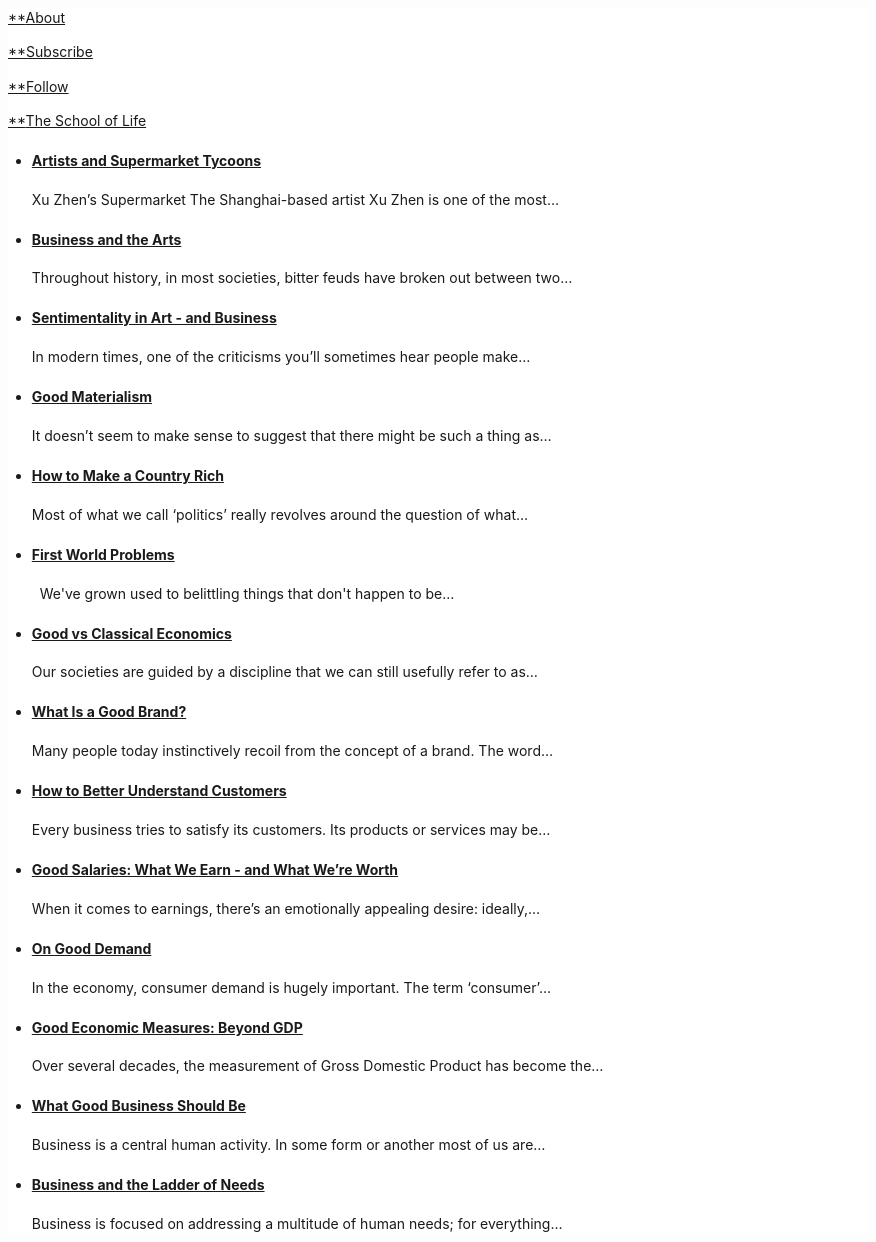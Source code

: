 [**<span class="title">About</span>](../what-is-the-book-of-life/index.html)

[**<span class="title">Subscribe</span>](index.html)

[**<span class="title">Follow</span>](https://twitter.com/bkoflife)

[**<span class="title">The School of Life</span>](http://www.theschooloflife.com/)

-   #### [Artists and Supermarket Tycoons](../artists-and-supermarket-tycoons/index.html)

    Xu Zhen’s Supermarket The Shanghai-based artist Xu Zhen is one of the most…

-   #### [Business and the Arts](../business-and-the-arts/index.html)

    Throughout history, in most societies, bitter feuds have broken out between two…

-   #### [Sentimentality in Art - and Business](../sentimentality-in-art-and-business/index.html)

    In modern times, one of the criticisms you’ll sometimes hear people make…

-   #### [Good Materialism](../good-materialism/index.html)

    It doesn’t seem to make sense to suggest that there might be such a thing as…

-   #### [How to Make a Country Rich](../how-to-make-a-country-rich/index.html)

    Most of what we call ‘politics’ really revolves around the question of what…

-   #### [First World Problems](../first-world-problems/index.html)

      We've grown used to belittling things that don't happen to be…

-   #### [Good vs Classical Economics](../good-vs-classical-economics/index.html)

    Our societies are guided by a discipline that we can still usefully refer to as…

-   #### [What Is a Good Brand?](../what-is-a-good-brand/index.html)

    Many people today instinctively recoil from the concept of a brand. The word…

-   #### [How to Better Understand Customers](../how-to-better-understand-customers/index.html)

    Every business tries to satisfy its customers. Its products or services may be…

-   #### [Good Salaries: What We Earn - and What We’re Worth](../good-salaries-what-we-earn-and-what-were-worth/index.html)

    When it comes to earnings, there’s an emotionally appealing desire: ideally,…

-   #### [On Good Demand](../good-demand/index.html)

    In the economy, consumer demand is hugely important. The term ‘consumer’…

-   #### [Good Economic Measures: Beyond GDP](../good-economic-measures-beyond-gdp/index.html)

    Over several decades, the measurement of Gross Domestic Product has become the…

-   #### [What Good Business Should Be](../what-good-business-should-be/index.html)

    Business is a central human activity. In some form or another most of us are…



-   #### [Business and the Ladder of Needs](../business-and-the-ladder-of-needs/index.html)

    Business is focused on addressing a multitude of human needs; for everything…
